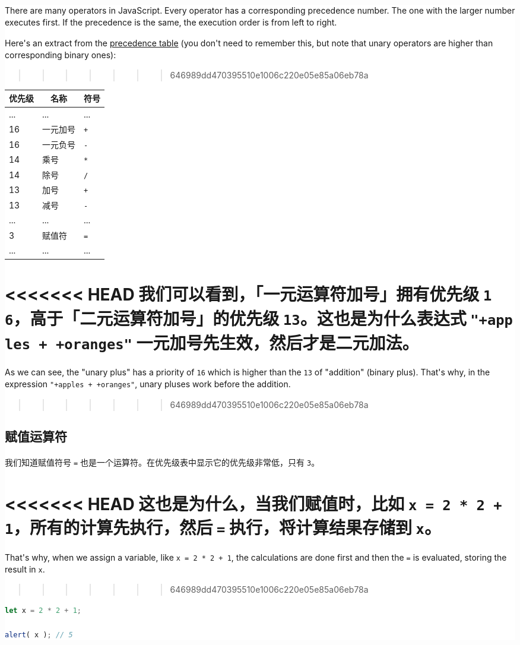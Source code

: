 There are many operators in JavaScript. Every operator has a corresponding precedence number. The one with the larger number executes first. If the precedence is the same, the execution order is from left to right.

Here's an extract from the [precedence table](https://developer.mozilla.org/en/JavaScript/Reference/operators/operator_precedence) (you don't need to remember this, but note that unary operators are higher than corresponding binary ones):
>>>>>>> 646989dd470395510e1006c220e05e85a06eb78a

| 优先级 | 名称 | 符号 |
|------------|------|------|
| ... | ... | ... |
| 16 | 一元加号 | `+` |
| 16 | 一元负号 | `-` |
| 14 | 乘号 | `*` |
| 14 | 除号 | `/` |
| 13 | 加号 | `+` |
| 13 | 减号 | `-` |
| ... | ... | ... |
| 3 | 赋值符 | `=` |
| ... | ... | ... |

<<<<<<< HEAD
我们可以看到，「一元运算符加号」拥有优先级 `16`，高于「二元运算符加号」的优先级 `13`。这也是为什么表达式 `"+apples + +oranges"` 一元加号先生效，然后才是二元加法。
=======
As we can see, the "unary plus" has a priority of `16` which is higher than the `13` of "addition" (binary plus). That's why, in the expression `"+apples + +oranges"`, unary pluses work before the addition.
>>>>>>> 646989dd470395510e1006c220e05e85a06eb78a

## 赋值运算符

我们知道赋值符号 `=` 也是一个运算符。在优先级表中显示它的优先级非常低，只有 `3`。

<<<<<<< HEAD
这也是为什么，当我们赋值时，比如 `x = 2 * 2 + 1`，所有的计算先执行，然后 `=` 执行，将计算结果存储到 `x`。
=======
That's why, when we assign a variable, like `x = 2 * 2 + 1`, the calculations are done first and then the `=` is evaluated, storing the result in `x`.
>>>>>>> 646989dd470395510e1006c220e05e85a06eb78a

```js
let x = 2 * 2 + 1;

alert( x ); // 5
```
